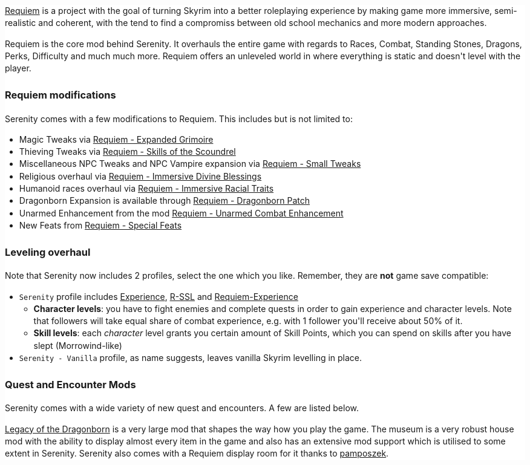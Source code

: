 [Requiem](https://www.nexusmods.com/skyrim/mods/19281) is a project with the goal of turning Skyrim into a better roleplaying experience by making game more immersive, semi-realistic and coherent, with the tend to find a compromiss between old school mechanics and more modern approaches.

Requiem is the core mod behind Serenity. It overhauls the entire game with regards to Races, Combat, Standing Stones, Dragons, Perks, Difficulty and much much more. Requiem offers an unleveled world in where everything is static and doesn't level with the player.

### Requiem modifications

Serenity comes with a few modifications to Requiem. This includes but is not limited to:

- Magic Tweaks via [Requiem - Expanded Grimoire](https://www.nexusmods.com/skyrimspecialedition/mods/39214)
- Thieving Tweaks via [Requiem - Skills of the Scoundrel](https://www.nexusmods.com/skyrimspecialedition/mods/48972)
- Miscellaneous NPC Tweaks and NPC Vampire expansion via [Requiem - Small Tweaks](https://www.nexusmods.com/skyrimspecialedition/mods/42633)
- Religious overhaul via [Requiem - Immersive Divine Blessings](https://www.nexusmods.com/skyrim/mods/90691)
- Humanoid races overhaul via [Requiem - Immersive Racial Traits](https://www.nexusmods.com/skyrimspecialedition/mods/47231)
- Dragonborn Expansion is available through [Requiem - Dragonborn Patch](https://www.nexusmods.com/skyrimspecialedition/mods/34829)
- Unarmed Enhancement from the mod [Requiem - Unarmed Combat Enhancement](https://www.nexusmods.com/skyrimspecialedition/mods/42541)
- New Feats from [Requiem - Special Feats](https://www.nexusmods.com/skyrimspecialedition/mods/42588)

### Leveling overhaul

Note that Serenity now includes 2 profiles, select the one which you like. Remember, they are **not** game save compatible:

- `Serenity` profile includes [Experience](https://www.nexusmods.com/skyrimspecialedition/mods/17751), [R-SSL](https://www.nexusmods.com/skyrimspecialedition/mods/43185) and [Requiem-Experience](https://github.com/azraerl/Requiem-Experience/)
  - **Character levels**: you have to fight enemies and complete quests in order to gain experience and character levels. Note that followers will take equal share of combat experience, e.g. with 1 follower you'll receive about 50% of it.
  - **Skill levels**: each *character* level grants you certain amount of Skill Points, which you can spend on skills after you have slept (Morrowind-like)
- `Serenity - Vanilla` profile, as name suggests, leaves vanilla Skyrim levelling in place.

### Quest and Encounter Mods

Serenity comes with a wide variety of new quest and encounters. A few are listed below.

[Legacy of the Dragonborn](https://www.nexusmods.com/skyrimspecialedition/mods/11802) is a very large mod that shapes the way how you play the game. The museum is a very robust house mod with the ability to display almost every item in the game and also has an extensive mod support which is utilised to some extent in Serenity. Serenity also comes with a Requiem display room for it thanks to [pamposzek](https://www.nexusmods.com/skyrimspecialedition/mods/36998).
